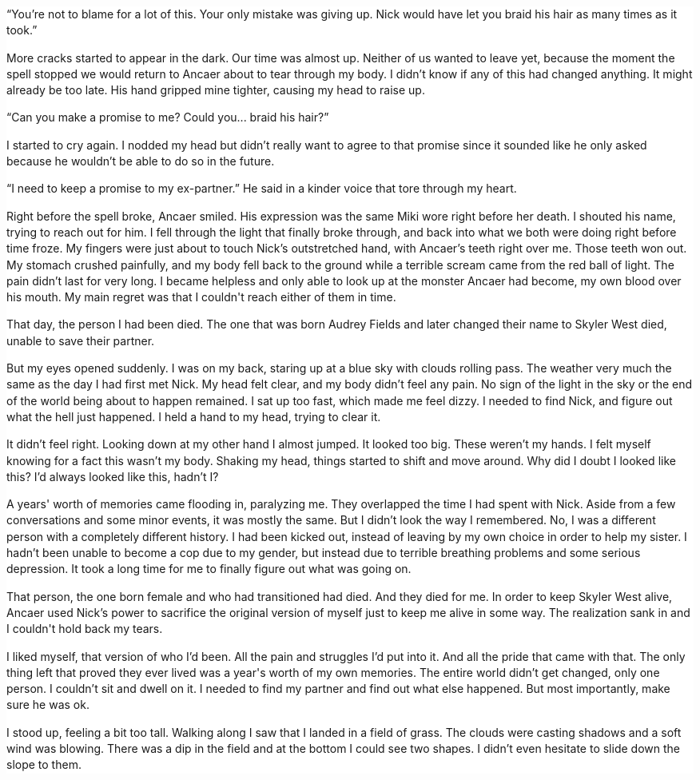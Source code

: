 “You’re not to blame for a lot of this. Your only mistake was giving up. Nick would have let you braid his hair as many times as it took.” 

More cracks started to appear in the dark. Our time was almost up. Neither of us wanted to leave yet, because the moment the spell stopped we would return to Ancaer about to tear through my body. I didn’t know if any of this had changed anything. It might already be too late. His hand gripped mine tighter, causing my head to raise up. 

“Can you make a promise to me? Could you... braid his hair?” 

I started to cry again. I nodded my head but didn’t really want to agree to that promise since it sounded like he only asked because he wouldn’t be able to do so in the future.  

“I need to keep a promise to my ex-partner.” He said in a kinder voice that tore through my heart. 

Right before the spell broke, Ancaer smiled. His expression was the same Miki wore right before her death. I shouted his name, trying to reach out for him. I fell through the light that finally broke through, and back into what we both were doing right before time froze. My fingers were just about to touch Nick’s outstretched hand, with Ancaer’s teeth right over me. Those teeth won out. My stomach crushed painfully, and my body fell back to the ground while a terrible scream came from the red ball of light. The pain didn’t last for very long. I became helpless and only able to look up at the monster Ancaer had become, my own blood over his mouth. My main regret was that I couldn't reach either of them in time. 

That day, the person I had been died. The one that was born Audrey Fields and later changed their name to Skyler West died, unable to save their partner. 

But my eyes opened suddenly. I was on my back, staring up at a blue sky with clouds rolling pass. The weather very much the same as the day I had first met Nick. My head felt clear, and my body didn’t feel any pain. No sign of the light in the sky or the end of the world being about to happen remained. I sat up too fast, which made me feel dizzy. I needed to find Nick, and figure out what the hell just happened. I held a hand to my head, trying to clear it. 

It didn’t feel right. Looking down at my other hand I almost jumped. It looked too big. These weren’t my hands. I felt myself knowing for a fact this wasn’t my body. Shaking my head, things started to shift and move around. Why did I doubt I looked like this? I’d always looked like this, hadn’t I? 

A years' worth of memories came flooding in, paralyzing me. They overlapped the time I had spent with Nick. Aside from a few conversations and some minor events, it was mostly the same. But I didn’t look the way I remembered. No, I was a different person with a completely different history. I had been kicked out, instead of leaving by my own choice in order to help my sister. I hadn’t been unable to become a cop due to my gender, but instead due to terrible breathing problems and some serious depression. It took a long time for me to finally figure out what was going on. 

That person, the one born female and who had transitioned had died. And they died for me. In order to keep Skyler West alive, Ancaer used Nick’s power to sacrifice the original version of myself just to keep me alive in some way. The realization sank in and I couldn't hold back my tears.  

I liked myself, that version of who I’d been. All the pain and struggles I’d put into it. And all the pride that came with that. The only thing left that proved they ever lived was a year's worth of my own memories. The entire world didn’t get changed, only one person. I couldn’t sit and dwell on it. I needed to find my partner and find out what else happened. But most importantly, make sure he was ok. 

I stood up, feeling a bit too tall. Walking along I saw that I landed in a field of grass. The clouds were casting shadows and a soft wind was blowing. There was a dip in the field and at the bottom I could see two shapes. I didn’t even hesitate to slide down the slope to them. 

